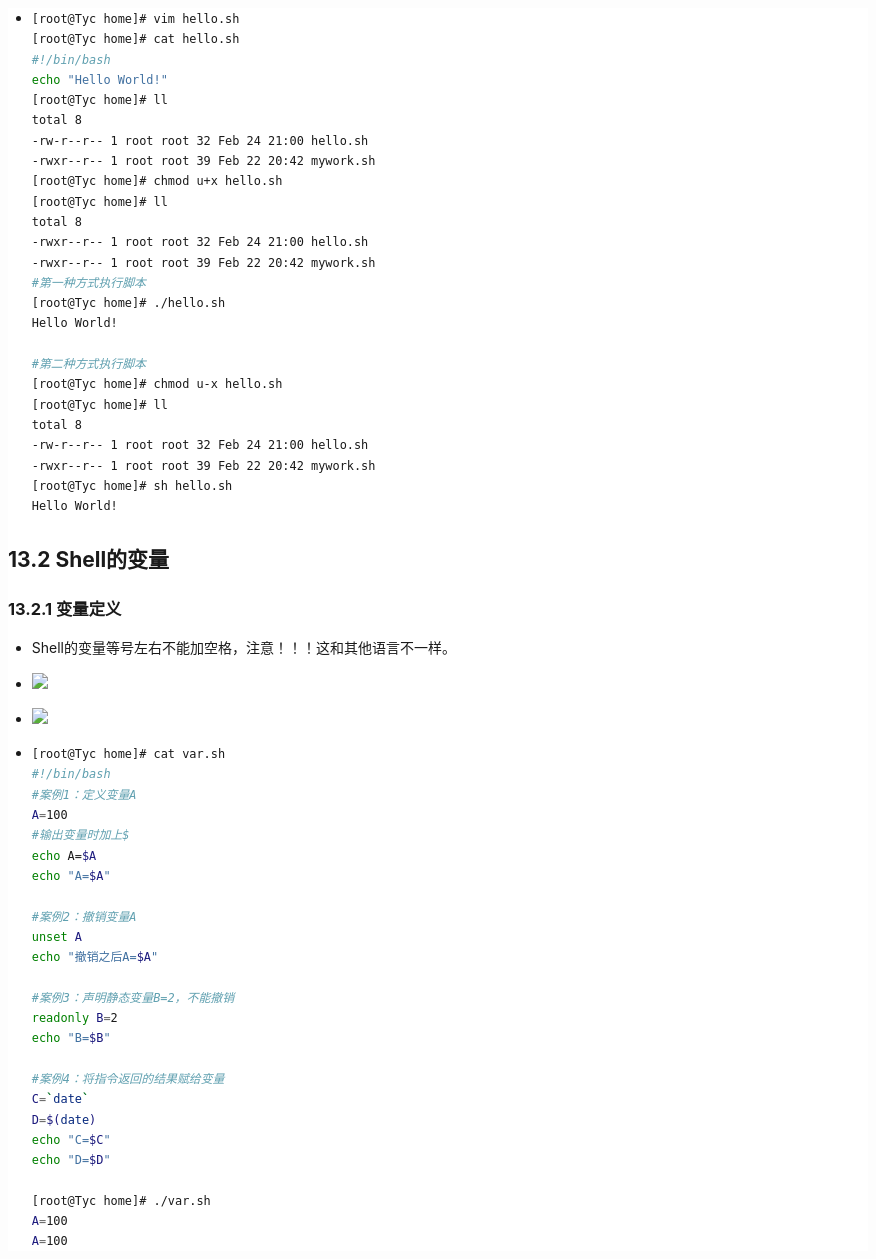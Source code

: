 - ~~~bash
  [root@Tyc home]# vim hello.sh
  [root@Tyc home]# cat hello.sh 
  #!/bin/bash
  echo "Hello World!"
  [root@Tyc home]# ll
  total 8
  -rw-r--r-- 1 root root 32 Feb 24 21:00 hello.sh
  -rwxr--r-- 1 root root 39 Feb 22 20:42 mywork.sh
  [root@Tyc home]# chmod u+x hello.sh 
  [root@Tyc home]# ll
  total 8
  -rwxr--r-- 1 root root 32 Feb 24 21:00 hello.sh
  -rwxr--r-- 1 root root 39 Feb 22 20:42 mywork.sh
  #第一种方式执行脚本
  [root@Tyc home]# ./hello.sh 
  Hello World!
  
  #第二种方式执行脚本
  [root@Tyc home]# chmod u-x hello.sh 
  [root@Tyc home]# ll
  total 8
  -rw-r--r-- 1 root root 32 Feb 24 21:00 hello.sh
  -rwxr--r-- 1 root root 39 Feb 22 20:42 mywork.sh
  [root@Tyc home]# sh hello.sh 
  Hello World!
  ~~~



## 13.2 Shell的变量

### 13.2.1 变量定义

- Shell的变量等号左右不能加空格，注意！！！这和其他语言不一样。
- ![](./images/Snipaste_2022-02-25_10-55-07.png)
- ![](./images/Snipaste_2022-02-25_10-55-21.png)

- ~~~bash
  [root@Tyc home]# cat var.sh 
  #!/bin/bash
  #案例1：定义变量A
  A=100
  #输出变量时加上$
  echo A=$A
  echo "A=$A"
  
  #案例2：撤销变量A
  unset A
  echo "撤销之后A=$A"
  
  #案例3：声明静态变量B=2，不能撤销
  readonly B=2
  echo "B=$B"
  
  #案例4：将指令返回的结果赋给变量
  C=`date`
  D=$(date)
  echo "C=$C"
  echo "D=$D"
  
  [root@Tyc home]# ./var.sh 
  A=100
  A=100
  ~~~